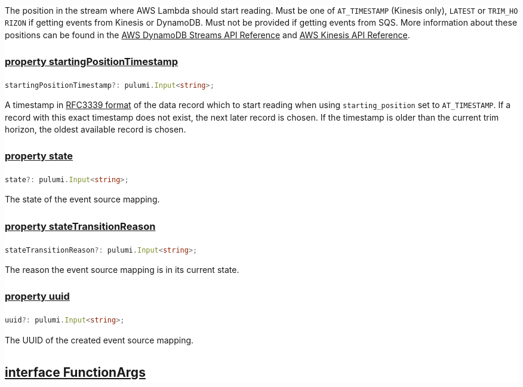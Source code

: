 
The position in the stream where AWS Lambda should start reading. Must be one of `AT_TIMESTAMP` (Kinesis only), `LATEST` or `TRIM_HORIZON` if getting events from Kinesis or DynamoDB. Must not be provided if getting events from SQS. More information about these positions can be found in the [AWS DynamoDB Streams API Reference](https://docs.aws.amazon.com/amazondynamodb/latest/APIReference/API_streams_GetShardIterator.html) and [AWS Kinesis API Reference](https://docs.aws.amazon.com/kinesis/latest/APIReference/API_GetShardIterator.html#Kinesis-GetShardIterator-request-ShardIteratorType).

<h3 class="pdoc-member-header">
<a class="pdoc-child-name" href="https://github.com/pulumi/pulumi-aws/blob/master/sdk/nodejs/lambda/eventSourceMapping.ts#L163">property startingPositionTimestamp</a>
</h3>

```typescript
startingPositionTimestamp?: pulumi.Input<string>;
```


A timestamp in [RFC3339 format](https://tools.ietf.org/html/rfc3339#section-5.8) of the data record which to start reading when using `starting_position` set to `AT_TIMESTAMP`. If a record with this exact timestamp does not exist, the next later record is chosen. If the timestamp is older than the current trim horizon, the oldest available record is chosen.

<h3 class="pdoc-member-header">
<a class="pdoc-child-name" href="https://github.com/pulumi/pulumi-aws/blob/master/sdk/nodejs/lambda/eventSourceMapping.ts#L167">property state</a>
</h3>

```typescript
state?: pulumi.Input<string>;
```


The state of the event source mapping.

<h3 class="pdoc-member-header">
<a class="pdoc-child-name" href="https://github.com/pulumi/pulumi-aws/blob/master/sdk/nodejs/lambda/eventSourceMapping.ts#L171">property stateTransitionReason</a>
</h3>

```typescript
stateTransitionReason?: pulumi.Input<string>;
```


The reason the event source mapping is in its current state.

<h3 class="pdoc-member-header">
<a class="pdoc-child-name" href="https://github.com/pulumi/pulumi-aws/blob/master/sdk/nodejs/lambda/eventSourceMapping.ts#L175">property uuid</a>
</h3>

```typescript
uuid?: pulumi.Input<string>;
```


The UUID of the created event source mapping.

<h2 class="pdoc-module-header" id="FunctionArgs">
<a class="pdoc-member-name" href="https://github.com/pulumi/pulumi-aws/blob/master/sdk/nodejs/lambda/function.ts#L321">interface FunctionArgs</a>
</h2>
